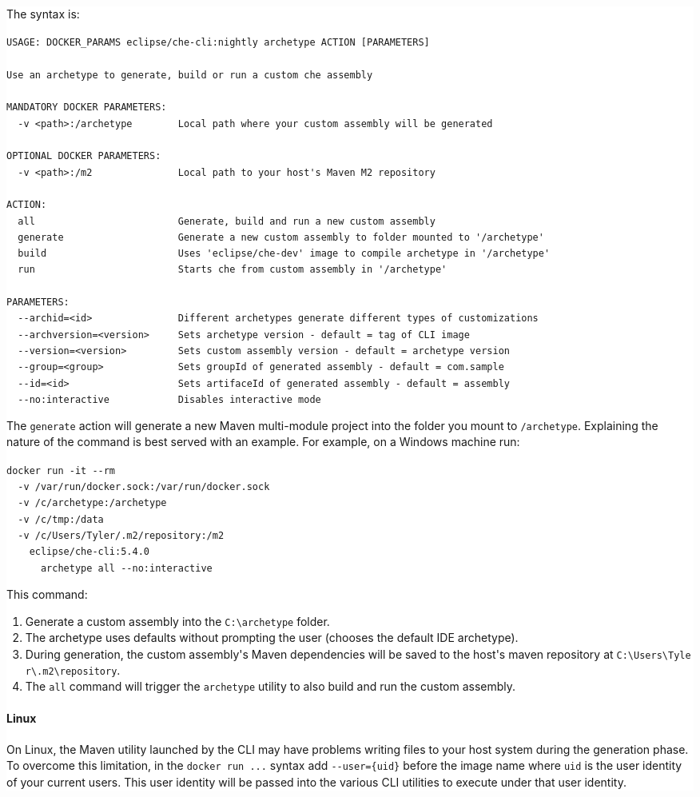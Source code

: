 The syntax is:
```
USAGE: DOCKER_PARAMS eclipse/che-cli:nightly archetype ACTION [PARAMETERS]

Use an archetype to generate, build or run a custom che assembly

MANDATORY DOCKER PARAMETERS:
  -v <path>:/archetype        Local path where your custom assembly will be generated

OPTIONAL DOCKER PARAMETERS:
  -v <path>:/m2               Local path to your host's Maven M2 repository

ACTION:
  all                         Generate, build and run a new custom assembly
  generate                    Generate a new custom assembly to folder mounted to '/archetype'
  build                       Uses 'eclipse/che-dev' image to compile archetype in '/archetype'
  run                         Starts che from custom assembly in '/archetype'

PARAMETERS:
  --archid=<id>               Different archetypes generate different types of customizations
  --archversion=<version>     Sets archetype version - default = tag of CLI image
  --version=<version>         Sets custom assembly version - default = archetype version
  --group=<group>             Sets groupId of generated assembly - default = com.sample
  --id=<id>                   Sets artifaceId of generated assembly - default = assembly
  --no:interactive            Disables interactive mode
```

The `generate` action will generate a new Maven multi-module project into the folder you mount to `/archetype`. Explaining the nature of the command is best served with an example. For example, on a Windows machine run:
```
docker run -it --rm
  -v /var/run/docker.sock:/var/run/docker.sock 
  -v /c/archetype:/archetype 
  -v /c/tmp:/data 
  -v /c/Users/Tyler/.m2/repository:/m2 
    eclipse/che-cli:5.4.0 
      archetype all --no:interactive
```
This command:
1. Generate a custom assembly into the `C:\archetype` folder.
2. The archetype uses defaults without prompting the user (chooses the default IDE archetype).
3. During generation, the custom assembly's Maven dependencies will be saved to the host's maven repository at `C:\Users\Tyler\.m2\repository`.
4. The `all` command will trigger the `archetype` utility to also build and run the custom assembly.

#### Linux
On Linux, the Maven utility launched by the CLI may have problems writing files to your host system during the generation phase. To overcome this limitation, in the `docker run ...` syntax add `--user={uid}` before the image name where `uid` is the user identity of your current users. This user identity will be passed into the various CLI utilities to execute under that user identity.
